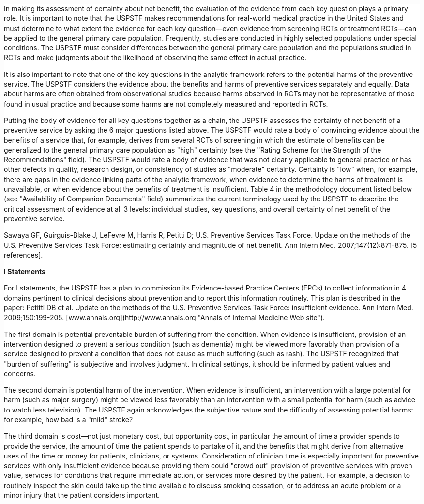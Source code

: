 In making its assessment of certainty about net benefit, the evaluation of the evidence from each key question plays a primary role. It is important to note that the USPSTF makes recommendations for real-world medical practice in the United States and must determine to what extent the evidence for each key question—even evidence from screening RCTs or treatment RCTs—can be applied to the general primary care population. Frequently, studies are conducted in highly selected populations under special conditions. The USPSTF must consider differences between the general primary care population and the populations studied in RCTs and make judgments about the likelihood of observing the same effect in actual practice.

It is also important to note that one of the key questions in the analytic framework refers to the potential harms of the preventive service. The USPSTF considers the evidence about the benefits and harms of preventive services separately and equally. Data about harms are often obtained from observational studies because harms observed in RCTs may not be representative of those found in usual practice and because some harms are not completely measured and reported in RCTs.

Putting the body of evidence for all key questions together as a chain, the USPSTF assesses the certainty of net benefit of a preventive service by asking the 6 major questions listed above. The USPSTF would rate a body of convincing evidence about the benefits of a service that, for example, derives from several RCTs of screening in which the estimate of benefits can be generalized to the general primary care population as "high" certainty (see the "Rating Scheme for the Strength of the Recommendations" field). The USPSTF would rate a body of evidence that was not clearly applicable to general practice or has other defects in quality, research design, or consistency of studies as "moderate" certainty. Certainty is "low" when, for example, there are gaps in the evidence linking parts of the analytic framework, when evidence to determine the harms of treatment is unavailable, or when evidence about the benefits of treatment is insufficient. Table 4 in the methodology document listed below (see "Availability of Companion Documents" field) summarizes the current terminology used by the USPSTF to describe the critical assessment of evidence at all 3 levels: individual studies, key questions, and overall certainty of net benefit of the preventive service.

Sawaya GF, Guirguis-Blake J, LeFevre M, Harris R, Petitti D; U.S. Preventive Services Task Force. Update on the methods of the U.S. Preventive Services Task Force: estimating certainty and magnitude of net benefit. Ann Intern Med. 2007;147(12):871-875. [5 references].

**I Statements**

For I statements, the USPSTF has a plan to commission its Evidence-based Practice Centers (EPCs) to collect information in 4 domains pertinent to clinical decisions about prevention and to report this information routinely. This plan is described in the paper: Petitti DB et al. Update on the methods of the U.S. Preventive Services Task Force: insufficient evidence. Ann Intern Med. 2009;150:199-205. [www.annals.org](http://www.annals.org "Annals of Internal Medicine Web site").

The first domain is potential preventable burden of suffering from the condition. When evidence is insufficient, provision of an intervention designed to prevent a serious condition (such as dementia) might be viewed more favorably than provision of a service designed to prevent a condition that does not cause as much suffering (such as rash). The USPSTF recognized that "burden of suffering" is subjective and involves judgment. In clinical settings, it should be informed by patient values and concerns.

The second domain is potential harm of the intervention. When evidence is insufficient, an intervention with a large potential for harm (such as major surgery) might be viewed less favorably than an intervention with a small potential for harm (such as advice to watch less television). The USPSTF again acknowledges the subjective nature and the difficulty of assessing potential harms: for example, how bad is a "mild" stroke?

The third domain is cost—not just monetary cost, but opportunity cost, in particular the amount of time a provider spends to provide the service, the amount of time the patient spends to partake of it, and the benefits that might derive from alternative uses of the time or money for patients, clinicians, or systems. Consideration of clinician time is especially important for preventive services with only insufficient evidence because providing them could "crowd out" provision of preventive services with proven value, services for conditions that require immediate action, or services more desired by the patient. For example, a decision to routinely inspect the skin could take up the time available to discuss smoking cessation, or to address an acute problem or a minor injury that the patient considers important.

